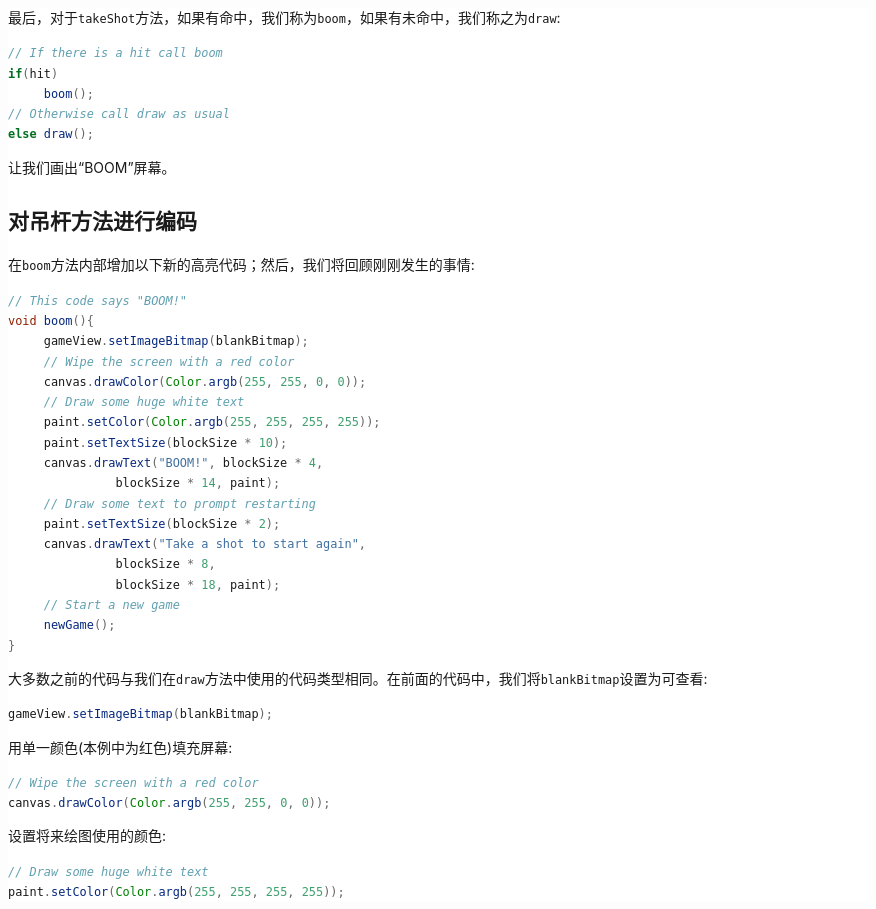 最后，对于`takeShot`方法，如果有命中，我们称为`boom`，如果有未命中，我们称之为`draw`:

```java
// If there is a hit call boom
if(hit) 
     boom();
// Otherwise call draw as usual
else draw();
```

让我们画出“BOOM”屏幕。

## 对吊杆方法进行编码

在`boom`方法内部增加以下新的高亮代码；然后，我们将回顾刚刚发生的事情:

```java
// This code says "BOOM!"
void boom(){
     gameView.setImageBitmap(blankBitmap);
     // Wipe the screen with a red color
     canvas.drawColor(Color.argb(255, 255, 0, 0));
     // Draw some huge white text
     paint.setColor(Color.argb(255, 255, 255, 255));
     paint.setTextSize(blockSize * 10);
     canvas.drawText("BOOM!", blockSize * 4,
               blockSize * 14, paint);
     // Draw some text to prompt restarting
     paint.setTextSize(blockSize * 2);
     canvas.drawText("Take a shot to start again", 
               blockSize * 8,
               blockSize * 18, paint);
     // Start a new game
     newGame();
}
```

大多数之前的代码与我们在`draw`方法中使用的代码类型相同。在前面的代码中，我们将`blankBitmap`设置为可查看:

```java
gameView.setImageBitmap(blankBitmap);
```

用单一颜色(本例中为红色)填充屏幕:

```java
// Wipe the screen with a red color
canvas.drawColor(Color.argb(255, 255, 0, 0));
```

设置将来绘图使用的颜色:

```java
// Draw some huge white text
paint.setColor(Color.argb(255, 255, 255, 255));
```
